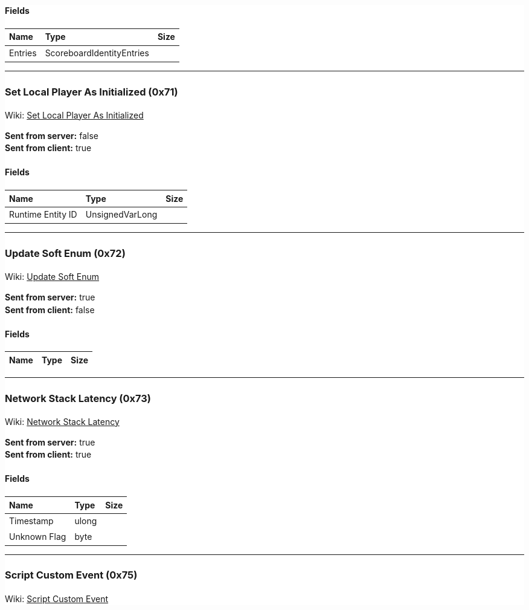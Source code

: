 
#### Fields

| Name | Type | Size |
|:-----|:-----|:-----|
|Entries | ScoreboardIdentityEntries |  |
-----------------------------------------------------------------------
### Set Local Player As Initialized (0x71)
Wiki: [Set Local Player As Initialized](https://github.com/NiclasOlofsson/MiNET/wiki//Protocol-SetLocalPlayerAsInitialized)

**Sent from server:** false  
**Sent from client:** true




#### Fields

| Name | Type | Size |
|:-----|:-----|:-----|
|Runtime Entity ID | UnsignedVarLong |  |
-----------------------------------------------------------------------
### Update Soft Enum (0x72)
Wiki: [Update Soft Enum](https://github.com/NiclasOlofsson/MiNET/wiki//Protocol-UpdateSoftEnum)

**Sent from server:** true  
**Sent from client:** false




#### Fields

| Name | Type | Size |
|:-----|:-----|:-----|
-----------------------------------------------------------------------
### Network Stack Latency (0x73)
Wiki: [Network Stack Latency](https://github.com/NiclasOlofsson/MiNET/wiki//Protocol-NetworkStackLatency)

**Sent from server:** true  
**Sent from client:** true




#### Fields

| Name | Type | Size |
|:-----|:-----|:-----|
|Timestamp | ulong |  |
|Unknown Flag | byte |  |
-----------------------------------------------------------------------
### Script Custom Event (0x75)
Wiki: [Script Custom Event](https://github.com/NiclasOlofsson/MiNET/wiki//Protocol-ScriptCustomEvent)
